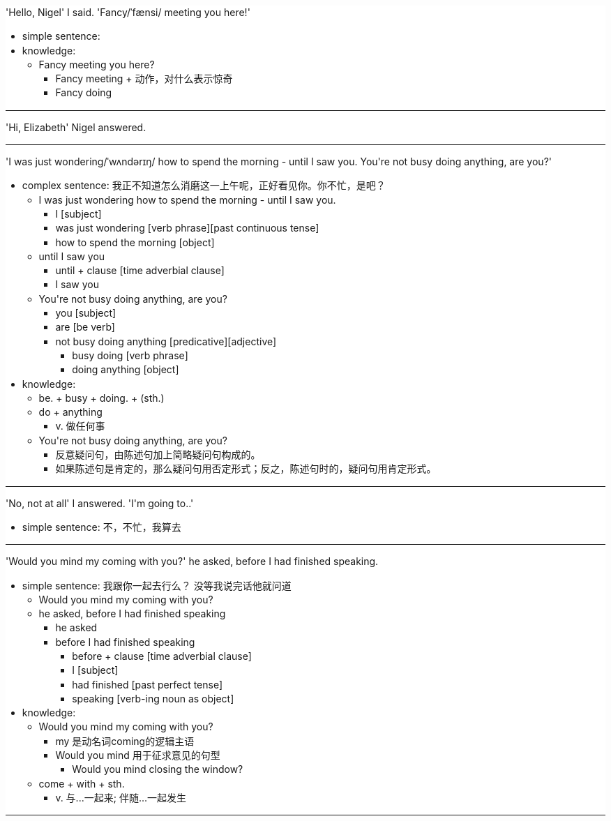 
'Hello, Nigel' I said. 'Fancy/ˈfænsi/ meeting you here!'
- simple sentence:
- knowledge:
    - Fancy meeting you here? 
        - Fancy meeting + 动作，对什么表示惊奇
        - Fancy doing   
  
---

'Hi, Elizabeth' Nigel answered. 
  
---

'I was just wondering/ˈwʌndərɪŋ/ how to spend the morning - until I saw you. You're not busy doing anything, are you?'
- complex sentence: 我正不知道怎么消磨这一上午呢，正好看见你。你不忙，是吧？
    - I was just wondering how to spend the morning - until I saw you.
        - I [subject]
        - was just wondering [verb phrase][past continuous tense]
        - how to spend the morning [object]
    - until I saw you 
        - until + clause [time adverbial clause]
        - I saw you
    - You're not busy doing anything, are you?
        - you [subject]
        - are [be verb] 
        - not busy doing anything [predicative][adjective]
            - busy doing [verb phrase]
            - doing anything [object]
- knowledge:
    - be. + busy + doing. + (sth.)
    - do + anything
        - v. 做任何事
    - You're not busy doing anything, are you?
        - 反意疑问句，由陈述句加上简略疑问句构成的。 
        - 如果陈述句是肯定的，那么疑问句用否定形式；反之，陈述句时的，疑问句用肯定形式。
  
---

'No, not at all' I answered. 'I'm going to..'
- simple sentence: 不，不忙，我算去
  
---

'Would you mind my coming with you?' he asked, before I had finished speaking.
- simple sentence: 我跟你一起去行么？ 没等我说完话他就问道
    - Would you mind my coming with you?
    - he asked, before I had finished speaking
        - he asked
        - before I had finished speaking
            - before + clause [time adverbial clause]
            - I [subject]
            - had finished [past perfect tense]
            - speaking [verb-ing noun as object]
- knowledge:
    - Would you mind my coming with you?
        - my 是动名词coming的逻辑主语
        - Would you mind 用于征求意见的句型
            - Would you mind closing the window?
    - come + with + sth.
        - v. 与...一起来; 伴随...一起发生
  
---